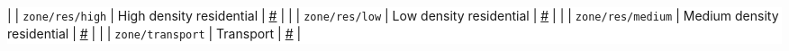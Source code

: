 |  | <a name="b_zone/res/high"></a>`zone/res/high` | High density residential | [#](#b_zone/res/high) |
|  | <a name="b_zone/res/low"></a>`zone/res/low` | Low density residential | [#](#b_zone/res/low) |
|  | <a name="b_zone/res/medium"></a>`zone/res/medium` | Medium density residential | [#](#b_zone/res/medium) |
|  | <a name="b_zone/transport"></a>`zone/transport` | Transport | [#](#b_zone/transport) |

